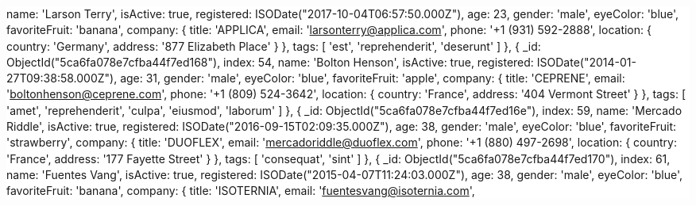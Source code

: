 name: 'Larson Terry',
isActive: true,
registered: ISODate("2017-10-04T06:57:50.000Z"),
age: 23,
gender: 'male',
eyeColor: 'blue',
favoriteFruit: 'banana',
company: {
title: 'APPLICA',
email: 'larsonterry@applica.com',
phone: '+1 (931) 592-2888',
location: { country: 'Germany', address: '877 Elizabeth Place' }
},
tags: [ 'est', 'reprehenderit', 'deserunt' ]
},
{
\_id: ObjectId("5ca6fa078e7cfba44f7ed168"),
index: 54,
name: 'Bolton Henson',
isActive: true,
registered: ISODate("2014-01-27T09:38:58.000Z"),
age: 31,
gender: 'male',
eyeColor: 'blue',
favoriteFruit: 'apple',
company: {
title: 'CEPRENE',
email: 'boltonhenson@ceprene.com',
phone: '+1 (809) 524-3642',
location: { country: 'France', address: '404 Vermont Street' }
},
tags: [ 'amet', 'reprehenderit', 'culpa', 'eiusmod', 'laborum' ]
},
{
\_id: ObjectId("5ca6fa078e7cfba44f7ed16e"),
index: 59,
name: 'Mercado Riddle',
isActive: true,
registered: ISODate("2016-09-15T02:09:35.000Z"),
age: 38,
gender: 'male',
eyeColor: 'blue',
favoriteFruit: 'strawberry',
company: {
title: 'DUOFLEX',
email: 'mercadoriddle@duoflex.com',
phone: '+1 (880) 497-2698',
location: { country: 'France', address: '177 Fayette Street' }
},
tags: [ 'consequat', 'sint' ]
},
{
\_id: ObjectId("5ca6fa078e7cfba44f7ed170"),
index: 61,
name: 'Fuentes Vang',
isActive: true,
registered: ISODate("2015-04-07T11:24:03.000Z"),
age: 38,
gender: 'male',
eyeColor: 'blue',
favoriteFruit: 'banana',
company: {
title: 'ISOTERNIA',
email: 'fuentesvang@isoternia.com',